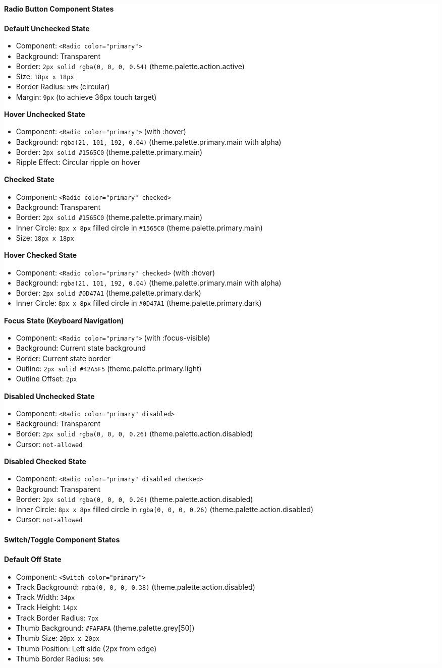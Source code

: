 #### Radio Button Component States

**Default Unchecked State**
- Component: `<Radio color="primary">`
- Background: Transparent
- Border: `2px solid rgba(0, 0, 0, 0.54)` (theme.palette.action.active)
- Size: `18px x 18px`
- Border Radius: `50%` (circular)
- Margin: `9px` (to achieve 36px touch target)

**Hover Unchecked State**
- Component: `<Radio color="primary">` (with :hover)
- Background: `rgba(21, 101, 192, 0.04)` (theme.palette.primary.main with alpha)
- Border: `2px solid #1565C0` (theme.palette.primary.main)
- Ripple Effect: Circular ripple on hover

**Checked State**
- Component: `<Radio color="primary" checked>`
- Background: Transparent
- Border: `2px solid #1565C0` (theme.palette.primary.main)
- Inner Circle: `8px x 8px` filled circle in `#1565C0` (theme.palette.primary.main)
- Size: `18px x 18px`

**Hover Checked State**
- Component: `<Radio color="primary" checked>` (with :hover)
- Background: `rgba(21, 101, 192, 0.04)` (theme.palette.primary.main with alpha)
- Border: `2px solid #0D47A1` (theme.palette.primary.dark)
- Inner Circle: `8px x 8px` filled circle in `#0D47A1` (theme.palette.primary.dark)

**Focus State (Keyboard Navigation)**
- Component: `<Radio color="primary">` (with :focus-visible)
- Background: Current state background
- Border: Current state border
- Outline: `2px solid #42A5F5` (theme.palette.primary.light)
- Outline Offset: `2px`

**Disabled Unchecked State**
- Component: `<Radio color="primary" disabled>`
- Background: Transparent
- Border: `2px solid rgba(0, 0, 0, 0.26)` (theme.palette.action.disabled)
- Cursor: `not-allowed`

**Disabled Checked State**
- Component: `<Radio color="primary" disabled checked>`
- Background: Transparent
- Border: `2px solid rgba(0, 0, 0, 0.26)` (theme.palette.action.disabled)
- Inner Circle: `8px x 8px` filled circle in `rgba(0, 0, 0, 0.26)` (theme.palette.action.disabled)
- Cursor: `not-allowed`

#### Switch/Toggle Component States

**Default Off State**
- Component: `<Switch color="primary">`
- Track Background: `rgba(0, 0, 0, 0.38)` (theme.palette.action.disabled)
- Track Width: `34px`
- Track Height: `14px`
- Track Border Radius: `7px`
- Thumb Background: `#FAFAFA` (theme.palette.grey[50])
- Thumb Size: `20px x 20px`
- Thumb Position: Left side (2px from edge)
- Thumb Border Radius: `50%`
